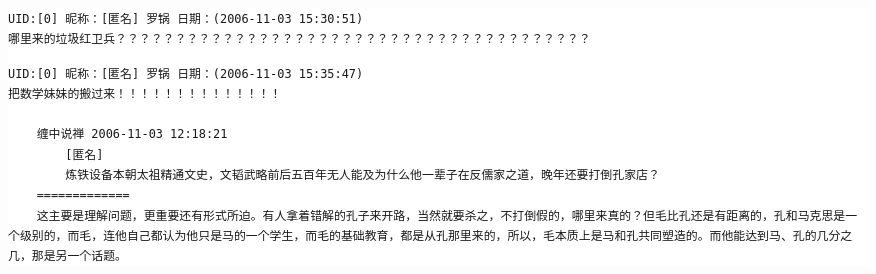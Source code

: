 

```
UID:[0] 昵称：[匿名] 罗锅 日期：(2006-11-03 15:30:51)
哪里来的垃圾红卫兵？？？？？？？？？？？？？？？？？？？？？？？？？？？？？？？？？？？？？？？？
```



```
UID:[0] 昵称：[匿名] 罗锅 日期：(2006-11-03 15:35:47)
把数学妹妹的搬过来！！！！！！！！！！！！！！

	缠中说禅 2006-11-03 12:18:21
		[匿名]
		炼铁设备本朝太祖精通文史，文韬武略前后五百年无人能及为什么他一辈子在反儒家之道，晚年还要打倒孔家店？
	=============
	这主要是理解问题，更重要还有形式所迫。有人拿着错解的孔子来开路，当然就要杀之，不打倒假的，哪里来真的？但毛比孔还是有距离的，孔和马克思是一个级别的，而毛，连他自己都认为他只是马的一个学生，而毛的基础教育，都是从孔那里来的，所以，毛本质上是马和孔共同塑造的。而他能达到马、孔的几分之几，那是另一个话题。
```



